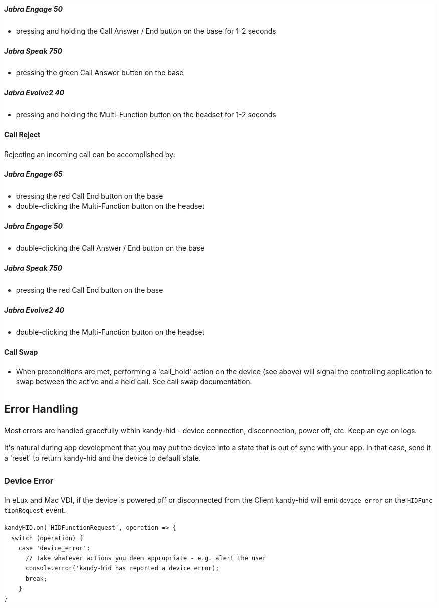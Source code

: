 ##### Jabra Engage 50
- pressing and holding the Call Answer / End button on the base for 1-2 seconds

##### Jabra Speak 750
- pressing the green Call Answer button on the base

##### Jabra Evolve2 40
- pressing and holding the Multi-Function button on the headset for 1-2 seconds

#### Call Reject

Rejecting an incoming call can be accomplished by:

##### Jabra Engage 65
- pressing the red Call End button on the base
- double-clicking the Multi-Function button on the headset

##### Jabra Engage 50
- double-clicking the Call Answer / End button on the base

##### Jabra Speak 750
- pressing the red Call End button on the base

##### Jabra Evolve2 40
- double-clicking the Multi-Function button on the headset

#### Call Swap
- When preconditions are met, performing a 'call_hold' action on the device (see above) will signal the controlling application to swap between the active and a held call. See [call swap documentation](./docs/swap.md).

## Error Handling

Most errors are handled gracefully within kandy-hid - device connection, disconnection, power off, etc. Keep an eye on logs.

It's natural during app development that you may put the device into a state that is out of sync with your app. In that case, send it a 'reset' to return kandy-hid and the device to default state.

### Device Error

In eLux and Mac VDI, if the device is powered off or disconnected from the Client kandy-hid will emit `device_error` on the `HIDFunctionRequest` event.

```
kandyHID.on('HIDFunctionRequest', operation => {
  switch (operation) {
    case 'device_error':
      // Take whatever actions you deem appropriate - e.g. alert the user
      console.error('kandy-hid has reported a device error);
      break;
    }
}
```
